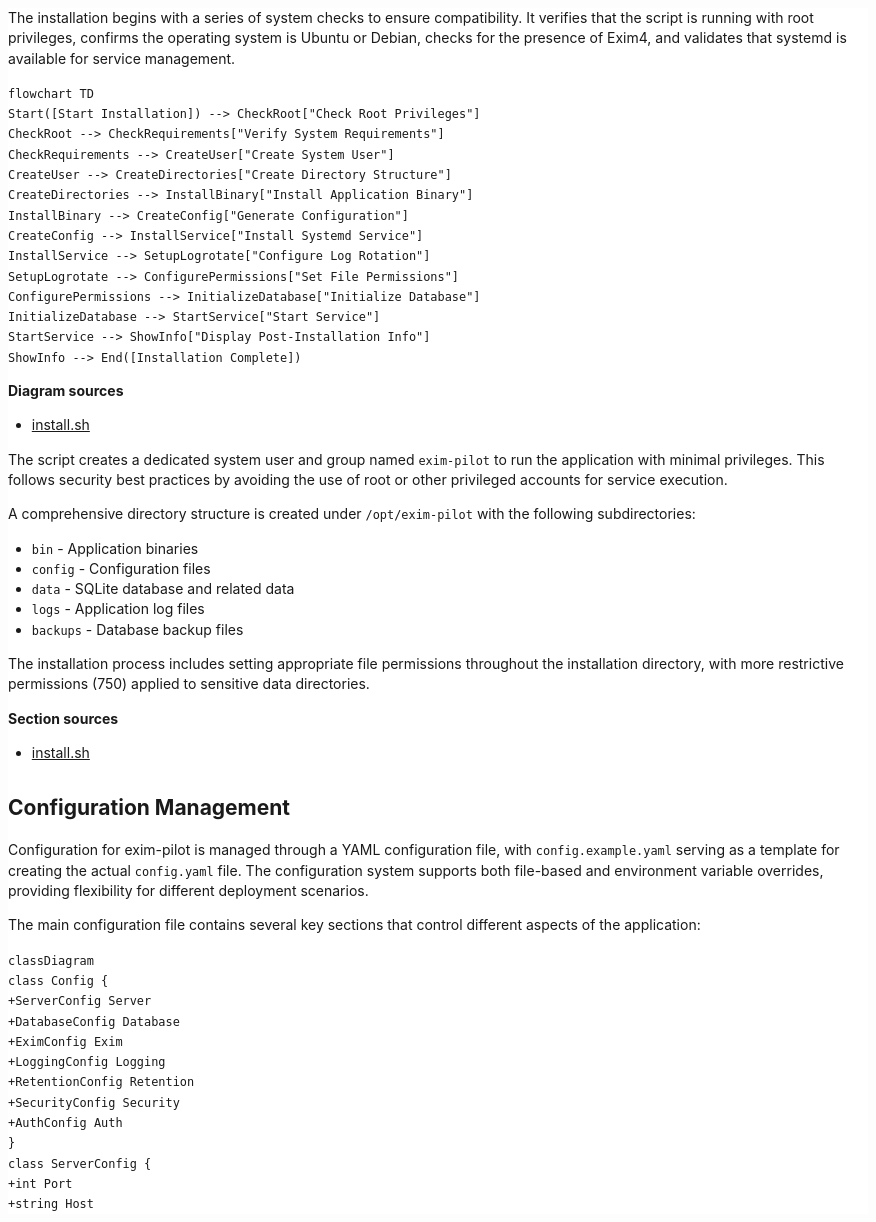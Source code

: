 The installation begins with a series of system checks to ensure compatibility. It verifies that the script is running with root privileges, confirms the operating system is Ubuntu or Debian, checks for the presence of Exim4, and validates that systemd is available for service management.


```mermaid
flowchart TD
Start([Start Installation]) --> CheckRoot["Check Root Privileges"]
CheckRoot --> CheckRequirements["Verify System Requirements"]
CheckRequirements --> CreateUser["Create System User"]
CreateUser --> CreateDirectories["Create Directory Structure"]
CreateDirectories --> InstallBinary["Install Application Binary"]
InstallBinary --> CreateConfig["Generate Configuration"]
CreateConfig --> InstallService["Install Systemd Service"]
InstallService --> SetupLogrotate["Configure Log Rotation"]
SetupLogrotate --> ConfigurePermissions["Set File Permissions"]
ConfigurePermissions --> InitializeDatabase["Initialize Database"]
InitializeDatabase --> StartService["Start Service"]
StartService --> ShowInfo["Display Post-Installation Info"]
ShowInfo --> End([Installation Complete])
```


**Diagram sources**
- [install.sh](file://deployments/install.sh#L80-L400)

The script creates a dedicated system user and group named `exim-pilot` to run the application with minimal privileges. This follows security best practices by avoiding the use of root or other privileged accounts for service execution.

A comprehensive directory structure is created under `/opt/exim-pilot` with the following subdirectories:
- `bin` - Application binaries
- `config` - Configuration files
- `data` - SQLite database and related data
- `logs` - Application log files
- `backups` - Database backup files

The installation process includes setting appropriate file permissions throughout the installation directory, with more restrictive permissions (750) applied to sensitive data directories.

**Section sources**
- [install.sh](file://deployments/install.sh#L80-L150)

## Configuration Management

Configuration for exim-pilot is managed through a YAML configuration file, with `config.example.yaml` serving as a template for creating the actual `config.yaml` file. The configuration system supports both file-based and environment variable overrides, providing flexibility for different deployment scenarios.

The main configuration file contains several key sections that control different aspects of the application:


```mermaid
classDiagram
class Config {
+ServerConfig Server
+DatabaseConfig Database
+EximConfig Exim
+LoggingConfig Logging
+RetentionConfig Retention
+SecurityConfig Security
+AuthConfig Auth
}
class ServerConfig {
+int Port
+string Host
```